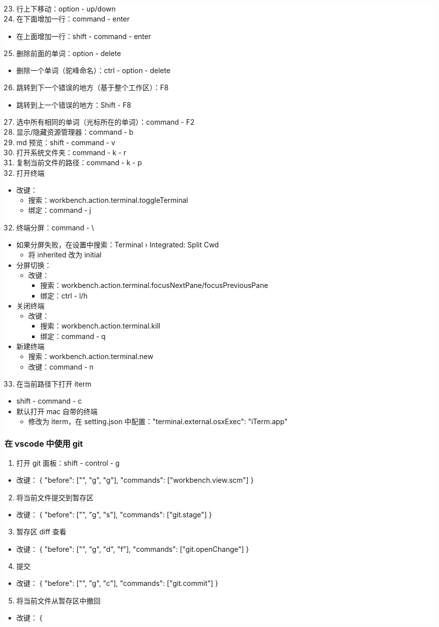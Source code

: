 23. 行上下移动：option - up/down
24. 在下面增加一行：command - enter
  - 在上面增加一行：shift - command - enter
25. 删除前面的单词：option - delete
  - 删除一个单词（驼峰命名）：ctrl - option - delete
26. 跳转到下一个错误的地方（基于整个工作区）：F8
  - 跳转到上一个错误的地方：Shift - F8
27. 选中所有相同的单词（光标所在的单词）：command - F2
28. 显示/隐藏资源管理器：command - b
29. md 预览：shift - command - v
30. 打开系统文件夹：command - k - r
31. 复制当前文件的路径：command - k - p
32. 打开终端
  - 改键：
    - 搜索：workbench.action.terminal.toggleTerminal
    - 绑定：command - j
32. 终端分屏：command - \
  - 如果分屏失败，在设置中搜索：Terminal › Integrated: Split Cwd
    - 将 inherited 改为 initial
  - 分屏切换：
    - 改键：
      - 搜索：workbench.action.terminal.focusNextPane/focusPreviousPane
      - 绑定：ctrl - l/h
  - 关闭终端
    - 改键：
      - 搜索：workbench.action.terminal.kill
      - 绑定：command - q
  - 新建终端
    - 搜索：workbench.action.terminal.new
    - 改键：command - n
33. 在当前路径下打开 iterm
  - shift - command - c
  - 默认打开 mac 自带的终端
    - 修改为 iterm，在 setting.json 中配置："terminal.external.osxExec": "iTerm.app"

### 在 vscode 中使用 git
1. 打开 git 面板：shift - control - g
  - 改键：
    {
      "before": ["<Leader>", "g", "g"],
      "commands": ["workbench.view.scm"]
    }
2. 将当前文件提交到暂存区
  - 改键：
    {
      "before": ["<Leader>", "g", "s"],
      "commands": ["git.stage"]
    }
3. 暂存区 diff 查看
  - 改键：
    {
      "before": ["<Leader>", "g", "d", "f"],
      "commands": ["git.openChange"]
    }
4. 提交
  - 改键：
    {
      "before": ["<Leader>", "g", "c"],
      "commands": ["git.commit"]
    }
5. 将当前文件从暂存区中撤回
  - 改键：
    {